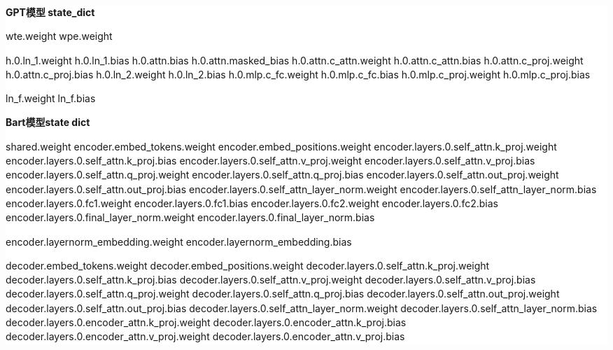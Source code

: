 

**GPT模型 state_dict**

wte.weight
wpe.weight

h.0.ln_1.weight
h.0.ln_1.bias
h.0.attn.bias
h.0.attn.masked_bias
h.0.attn.c_attn.weight
h.0.attn.c_attn.bias
h.0.attn.c_proj.weight
h.0.attn.c_proj.bias
h.0.ln_2.weight
h.0.ln_2.bias
h.0.mlp.c_fc.weight
h.0.mlp.c_fc.bias
h.0.mlp.c_proj.weight
h.0.mlp.c_proj.bias

ln_f.weight
ln_f.bias



**Bart模型state dict**

shared.weight
encoder.embed_tokens.weight
encoder.embed_positions.weight
encoder.layers.0.self_attn.k_proj.weight
encoder.layers.0.self_attn.k_proj.bias
encoder.layers.0.self_attn.v_proj.weight
encoder.layers.0.self_attn.v_proj.bias
encoder.layers.0.self_attn.q_proj.weight
encoder.layers.0.self_attn.q_proj.bias
encoder.layers.0.self_attn.out_proj.weight
encoder.layers.0.self_attn.out_proj.bias
encoder.layers.0.self_attn_layer_norm.weight
encoder.layers.0.self_attn_layer_norm.bias
encoder.layers.0.fc1.weight
encoder.layers.0.fc1.bias
encoder.layers.0.fc2.weight
encoder.layers.0.fc2.bias
encoder.layers.0.final_layer_norm.weight
encoder.layers.0.final_layer_norm.bias

encoder.layernorm_embedding.weight
encoder.layernorm_embedding.bias

decoder.embed_tokens.weight
decoder.embed_positions.weight
decoder.layers.0.self_attn.k_proj.weight
decoder.layers.0.self_attn.k_proj.bias
decoder.layers.0.self_attn.v_proj.weight
decoder.layers.0.self_attn.v_proj.bias
decoder.layers.0.self_attn.q_proj.weight
decoder.layers.0.self_attn.q_proj.bias
decoder.layers.0.self_attn.out_proj.weight
decoder.layers.0.self_attn.out_proj.bias
decoder.layers.0.self_attn_layer_norm.weight
decoder.layers.0.self_attn_layer_norm.bias
decoder.layers.0.encoder_attn.k_proj.weight
decoder.layers.0.encoder_attn.k_proj.bias
decoder.layers.0.encoder_attn.v_proj.weight
decoder.layers.0.encoder_attn.v_proj.bias
